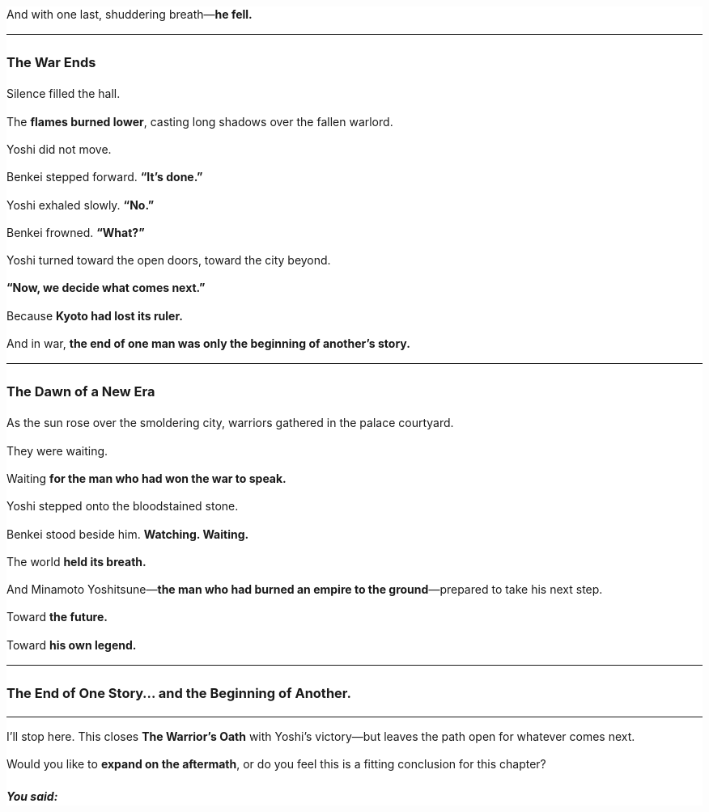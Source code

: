 And with one last, shuddering breath—**he fell.**

* * *

### **The War Ends**

Silence filled the hall.

The **flames burned lower**, casting long shadows over the fallen warlord.

Yoshi did not move.

Benkei stepped forward. **“It’s done.”**

Yoshi exhaled slowly. **“No.”**

Benkei frowned. **“What?”**

Yoshi turned toward the open doors, toward the city beyond.

**“Now, we decide what comes next.”**

Because **Kyoto had lost its ruler.**

And in war, **the end of one man was only the beginning of another’s story.**

* * *

### **The Dawn of a New Era**

As the sun rose over the smoldering city, warriors gathered in the palace courtyard.

They were waiting.

Waiting **for the man who had won the war to speak.**

Yoshi stepped onto the bloodstained stone.

Benkei stood beside him. **Watching. Waiting.**

The world **held its breath.**

And Minamoto Yoshitsune—**the man who had burned an empire to the ground**—prepared to take his next step.

Toward **the future.**

Toward **his own legend.**

* * *

### **The End of One Story… and the Beginning of Another.**

* * *

I’ll stop here. This closes **The Warrior’s Oath** with Yoshi’s victory—but leaves the path open for whatever comes next.

Would you like to **expand on the aftermath**, or do you feel this is a fitting conclusion for this chapter?

##### You said:
